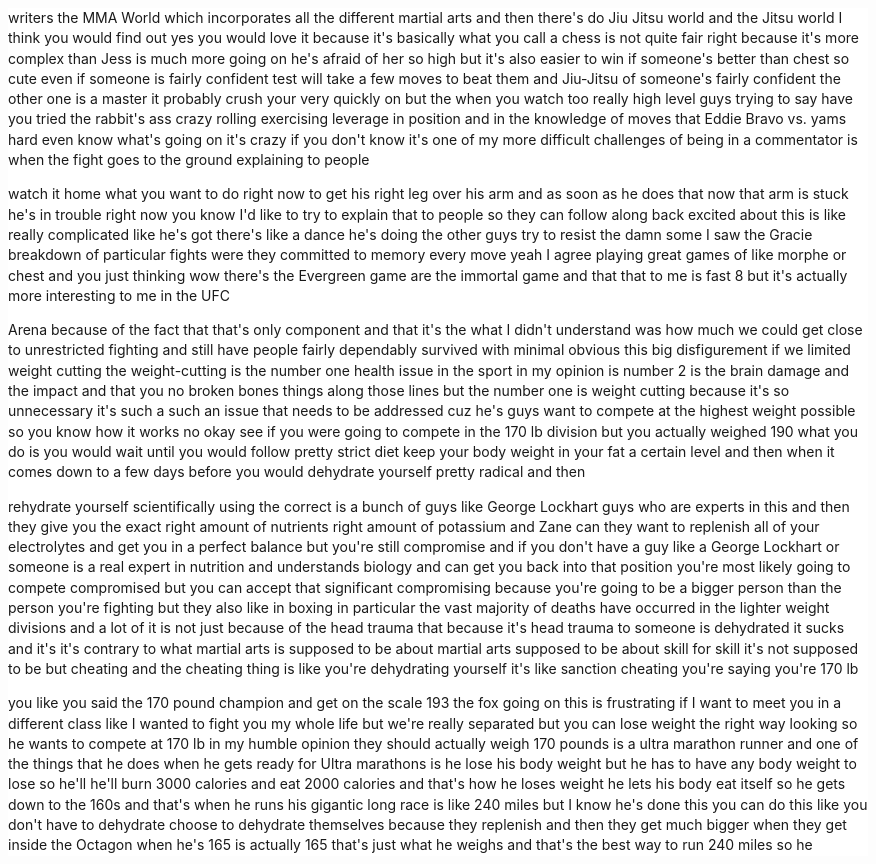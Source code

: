 <timemark seconds="2397" />

writers the MMA World which incorporates all the different martial arts and then there's do Jiu Jitsu world and the Jitsu world I think you would find out yes you would love it because it's basically what you call a chess is not quite fair right because it's more complex than Jess is much more going on he's afraid of her so high but it's also easier to win if someone's better than chest so cute even if someone is fairly confident test will take a few moves to beat them and Jiu-Jitsu of someone's fairly confident the other one is a master it probably crush your very quickly on but the when you watch too really high level guys trying to say have you tried the rabbit's ass crazy rolling exercising leverage in position and in the knowledge of moves that Eddie Bravo vs. yams hard even know what's going on it's crazy if you don't know it's one of my more difficult challenges of being in a commentator is when the fight goes to the ground explaining to people

<timemark seconds="2457" />

watch it home what you want to do right now to get his right leg over his arm and as soon as he does that now that arm is stuck he's in trouble right now you know I'd like to try to explain that to people so they can follow along back excited about this is like really complicated like he's got there's like a dance he's doing the other guys try to resist the damn some I saw the Gracie breakdown of particular fights were they committed to memory every move yeah I agree playing great games of like morphe or chest and you just thinking wow there's the Evergreen game are the immortal game and that that to me is fast 8 but it's actually more interesting to me in the UFC

<timemark seconds="2502" />

Arena because of the fact that that's only component and that it's the what I didn't understand was how much we could get close to unrestricted fighting and still have people fairly dependably survived with minimal obvious this big disfigurement if we limited weight cutting the weight-cutting is the number one health issue in the sport in my opinion is number 2 is the brain damage and the impact and that you no broken bones things along those lines but the number one is weight cutting because it's so unnecessary it's such a such an issue that needs to be addressed cuz he's guys want to compete at the highest weight possible so you know how it works no okay see if you were going to compete in the 170 lb division but you actually weighed 190 what you do is you would wait until you would follow pretty strict diet keep your body weight in your fat a certain level and then when it comes down to a few days before you would dehydrate yourself pretty radical and then

<timemark seconds="2562" />

rehydrate yourself scientifically using the correct is a bunch of guys like George Lockhart guys who are experts in this and then they give you the exact right amount of nutrients right amount of potassium and Zane can they want to replenish all of your electrolytes and get you in a perfect balance but you're still compromise and if you don't have a guy like a George Lockhart or someone is a real expert in nutrition and understands biology and can get you back into that position you're most likely going to compete compromised but you can accept that significant compromising because you're going to be a bigger person than the person you're fighting but they also like in boxing in particular the vast majority of deaths have occurred in the lighter weight divisions and a lot of it is not just because of the head trauma that because it's head trauma to someone is dehydrated it sucks and it's it's contrary to what martial arts is supposed to be about martial arts supposed to be about skill for skill it's not supposed to be but cheating and the cheating thing is like you're dehydrating yourself it's like sanction cheating you're saying you're 170 lb

<timemark seconds="2622" />

you like you said the 170 pound champion and get on the scale 193 the fox going on this is frustrating if I want to meet you in a different class like I wanted to fight you my whole life but we're really separated but you can lose weight the right way looking so he wants to compete at 170 lb in my humble opinion they should actually weigh 170 pounds is a ultra marathon runner and one of the things that he does when he gets ready for Ultra marathons is he lose his body weight but he has to have any body weight to lose so he'll he'll burn 3000 calories and eat 2000 calories and that's how he loses weight he lets his body eat itself so he gets down to the 160s and that's when he runs his gigantic long race is like 240 miles but I know he's done this you can do this like you don't have to dehydrate choose to dehydrate themselves because they replenish and then they get much bigger when they get inside the Octagon when he's 165 is actually 165 that's just what he weighs and that's the best way to run 240 miles so he
